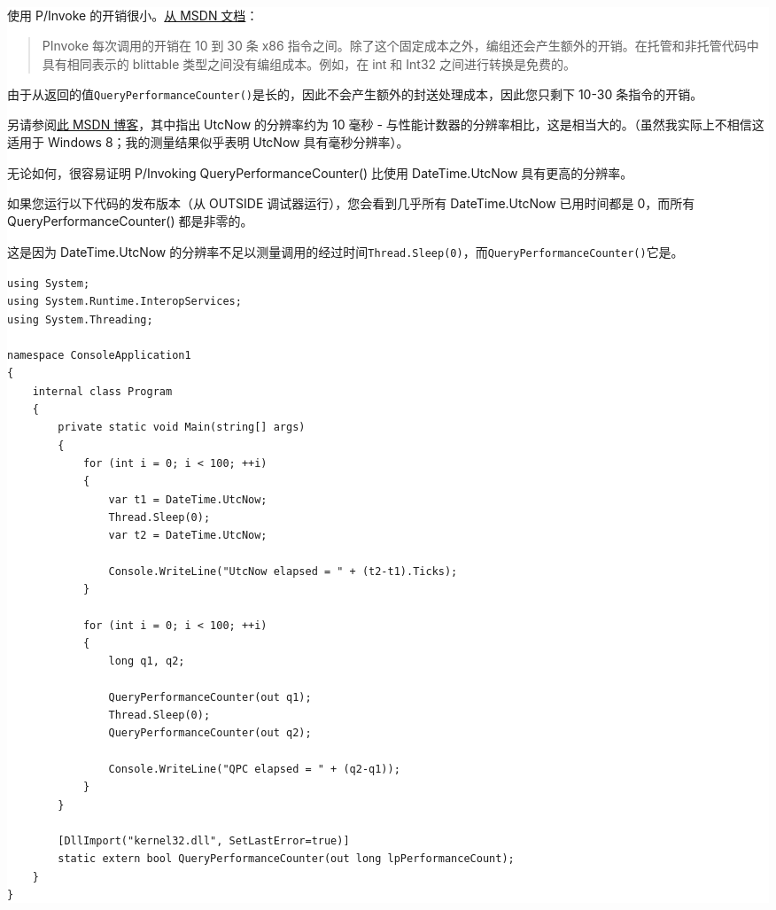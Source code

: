 使用 P/Invoke 的开销很小。[从 MSDN 文档](http://msdn.microsoft.com/en-us/library/aa712982.aspx)：

> PInvoke 每次调用的开销在 10 到 30 条 x86 指令之间。除了这个固定成本之外，编组还会产生额外的开销。在托管和非托管代码中具有相同表示的 blittable 类型之间没有编组成本。例如，在 int 和 Int32 之间进行转换是免费的。

由于从返回的值`QueryPerformanceCounter()`是长的，因此不会产生额外的封送处理成本，因此您只剩下 10-30 条指令的开销。

另请参阅[此 MSDN 博客](http://blogs.msdn.com/b/kirillosenkov/archive/2012/01/10/datetime-utcnow-is-generally-preferable-to-datetime-now.aspx)，其中指出 UtcNow 的分辨率约为 10 毫秒 - 与性能计数器的分辨率相比，这是相当大的。（虽然我实际上不相信这适用于 Windows 8；我的测量结果似乎表明 UtcNow 具有毫秒分辨率）。

无论如何，很容易证明 P/Invoking QueryPerformanceCounter() 比使用 DateTime.UtcNow 具有更高的分辨率。

如果您运行以下代码的发布版本（从 OUTSIDE 调试器运行），您会看到几乎所有 DateTime.UtcNow 已用时间都是 0，而所有 QueryPerformanceCounter() 都是非零的。

这是因为 DateTime.UtcNow 的分辨率不足以测量调用的经过时间`Thread.Sleep(0)`，而`QueryPerformanceCounter()`它是。

```
using System;
using System.Runtime.InteropServices;
using System.Threading;

namespace ConsoleApplication1
{
    internal class Program
    {
        private static void Main(string[] args)
        {
            for (int i = 0; i < 100; ++i)
            {
                var t1 = DateTime.UtcNow;
                Thread.Sleep(0);
                var t2 = DateTime.UtcNow;

                Console.WriteLine("UtcNow elapsed = " + (t2-t1).Ticks);
            }

            for (int i = 0; i < 100; ++i)
            {
                long q1, q2;

                QueryPerformanceCounter(out q1);
                Thread.Sleep(0);
                QueryPerformanceCounter(out q2);

                Console.WriteLine("QPC elapsed = " + (q2-q1));
            }
        }

        [DllImport("kernel32.dll", SetLastError=true)]
        static extern bool QueryPerformanceCounter(out long lpPerformanceCount);
    }
} 
```
